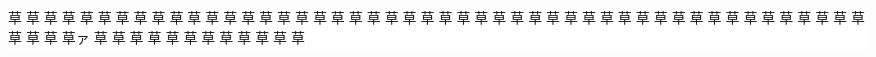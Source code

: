 草
草
草
草
草
草
草
草
草
草
草
草
草
草
草
草
草
草
草
草
草
草
草
草
草
草
草
草
草
草
草
草
草
草
草
草
草
草
草
草
草
草
草
草
草
草
草
草
草
草
草
草ァ
草
草
草
草
草
草
草
草
草
草
草
草